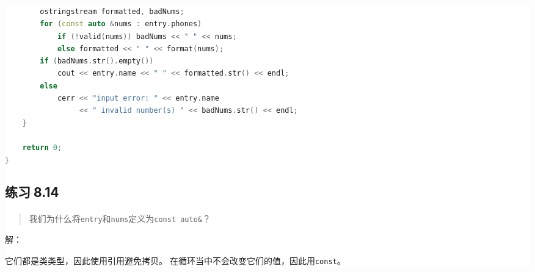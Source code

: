 ```cpp
        ostringstream formatted, badNums;
        for (const auto &nums : entry.phones)
            if (!valid(nums)) badNums << " " << nums;
            else formatted << " " << format(nums);
        if (badNums.str().empty())
            cout << entry.name << " " << formatted.str() << endl;
        else
            cerr << "input error: " << entry.name
                 << " invalid number(s) " << badNums.str() << endl;
    }

    return 0;
}
```

## 练习 8.14

> 我们为什么将`entry`和`nums`定义为`const auto&`？

解：

它们都是类类型，因此使用引用避免拷贝。
在循环当中不会改变它们的值，因此用`const`。
